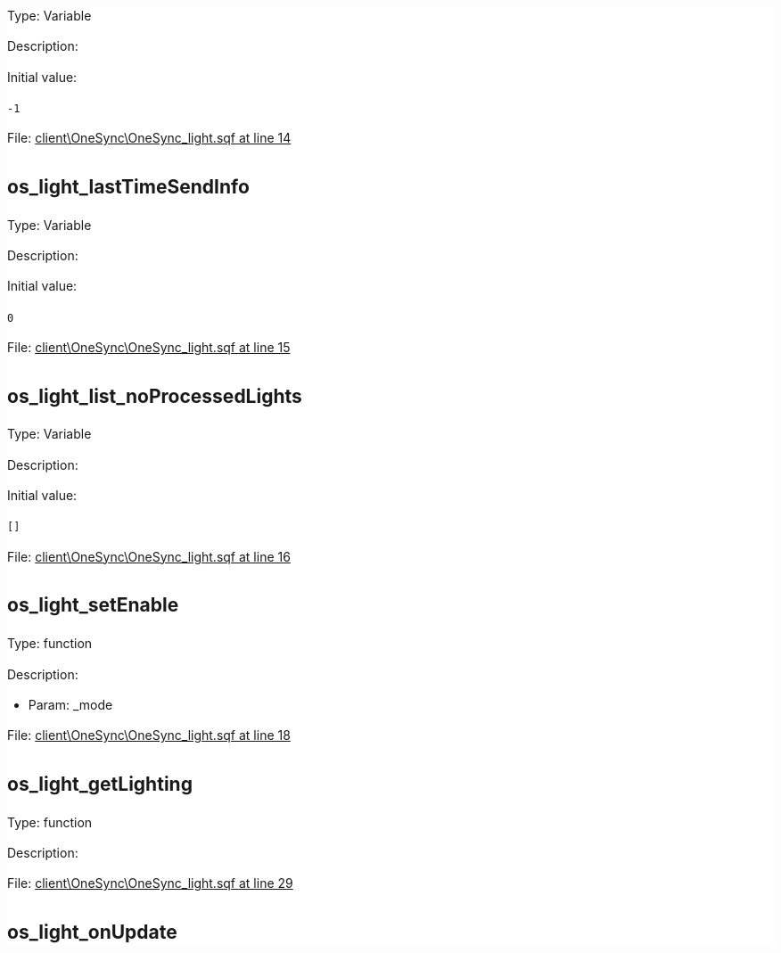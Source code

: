 Type: Variable

Description: 


Initial value:
```sqf
-1
```
File: [client\OneSync\OneSync_light.sqf at line 14](../../../Src/client/OneSync/OneSync_light.sqf#L14)
## os_light_lastTimeSendInfo

Type: Variable

Description: 


Initial value:
```sqf
0
```
File: [client\OneSync\OneSync_light.sqf at line 15](../../../Src/client/OneSync/OneSync_light.sqf#L15)
## os_light_list_noProcessedLights

Type: Variable

Description: 


Initial value:
```sqf
[]
```
File: [client\OneSync\OneSync_light.sqf at line 16](../../../Src/client/OneSync/OneSync_light.sqf#L16)
## os_light_setEnable

Type: function

Description: 
- Param: _mode

File: [client\OneSync\OneSync_light.sqf at line 18](../../../Src/client/OneSync/OneSync_light.sqf#L18)
## os_light_getLighting

Type: function

Description: 


File: [client\OneSync\OneSync_light.sqf at line 29](../../../Src/client/OneSync/OneSync_light.sqf#L29)
## os_light_onUpdate
